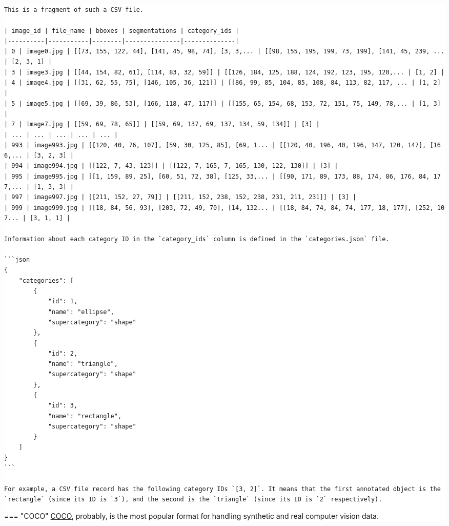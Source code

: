     This is a fragment of such a CSV file.

    | image_id | file_name | bboxes | segmentations | category_ids |
    |----------|-----------|--------|---------------|--------------|
    | 0 | image0.jpg | [[73, 155, 122, 44], [141, 45, 98, 74], [3, 3,... | [[98, 155, 195, 199, 73, 199], [141, 45, 239, ... | [2, 3, 1] |
    | 3 | image3.jpg | [[44, 154, 82, 61], [114, 83, 32, 59]] | [[126, 184, 125, 188, 124, 192, 123, 195, 120,... | [1, 2] |
    | 4 | image4.jpg | [[31, 62, 55, 75], [146, 105, 36, 121]] | [[86, 99, 85, 104, 85, 108, 84, 113, 82, 117, ... | [1, 2] |
    | 5 | image5.jpg | [[69, 39, 86, 53], [166, 118, 47, 117]] | [[155, 65, 154, 68, 153, 72, 151, 75, 149, 78,... | [1, 3] |
    | 7 | image7.jpg | [[59, 69, 78, 65]] | [[59, 69, 137, 69, 137, 134, 59, 134]] | [3] |
    | ... | ... | ... | ... | ... |
    | 993 | image993.jpg | [[120, 40, 76, 107], [59, 30, 125, 85], [69, 1... | [[120, 40, 196, 40, 196, 147, 120, 147], [166,... | [3, 2, 3] |
    | 994 | image994.jpg | [[122, 7, 43, 123]] | [[122, 7, 165, 7, 165, 130, 122, 130]] | [3] |
    | 995 | image995.jpg | [[1, 159, 89, 25], [60, 51, 72, 38], [125, 33,... | [[90, 171, 89, 173, 88, 174, 86, 176, 84, 177,... | [1, 3, 3] |
    | 997 | image997.jpg | [[211, 152, 27, 79]] | [[211, 152, 238, 152, 238, 231, 211, 231]] | [3] |
    | 999 | image999.jpg | [[18, 84, 56, 93], [203, 72, 49, 70], [14, 132... | [[18, 84, 74, 84, 74, 177, 18, 177], [252, 107... | [3, 1, 1] |

    Information about each category ID in the `category_ids` column is defined in the `categories.json` file.

    ```json
    {
        "categories": [
            {
                "id": 1,
                "name": "ellipse",
                "supercategory": "shape"
            },
            {
                "id": 2,
                "name": "triangle",
                "supercategory": "shape"
            },
            {
                "id": 3,
                "name": "rectangle",
                "supercategory": "shape"
            }
        ]
    }
    ```

    For example, a CSV file record has the following category IDs `[3, 2]`. It means that the first annotated object is the `rectangle` (since its ID is `3`), and the second is the `triangle` (since its ID is `2` respectively).

=== "COCO"
    [COCO](https://cocodataset.org/#format-data), probably, is the most popular format for handling synthetic and real computer vision data.
